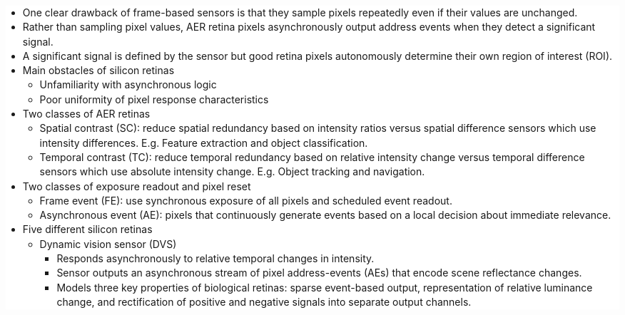 - One clear drawback of frame-based sensors is that they sample pixels repeatedly even if their values are unchanged.
- Rather than sampling pixel values, AER retina pixels asynchronously output address events when they detect a significant signal.
- A significant signal is defined by the sensor but good retina pixels autonomously determine their own region of interest (ROI).
- Main obstacles of silicon retinas
    - Unfamiliarity with asynchronous logic
    - Poor uniformity of pixel response characteristics
- Two classes of AER retinas
    - Spatial contrast (SC): reduce spatial redundancy based on intensity ratios versus spatial difference sensors which use intensity differences. E.g. Feature extraction and object classification.
    - Temporal contrast (TC): reduce temporal redundancy based on relative intensity change versus temporal difference sensors which use absolute intensity change. E.g. Object tracking and navigation.
- Two classes of exposure readout and pixel reset
    - Frame event (FE): use synchronous exposure of all pixels and scheduled event readout.
    - Asynchronous event (AE): pixels that continuously generate events based on a local decision about immediate relevance.
- Five different silicon retinas
    - Dynamic vision sensor (DVS)
        - Responds asynchronously to relative temporal changes in intensity.
        - Sensor outputs an asynchronous stream of pixel address-events (AEs) that encode scene reflectance changes.
        - Models three key properties of biological retinas: sparse event-based output, representation of relative luminance change, and rectification of positive and negative signals into separate output channels.